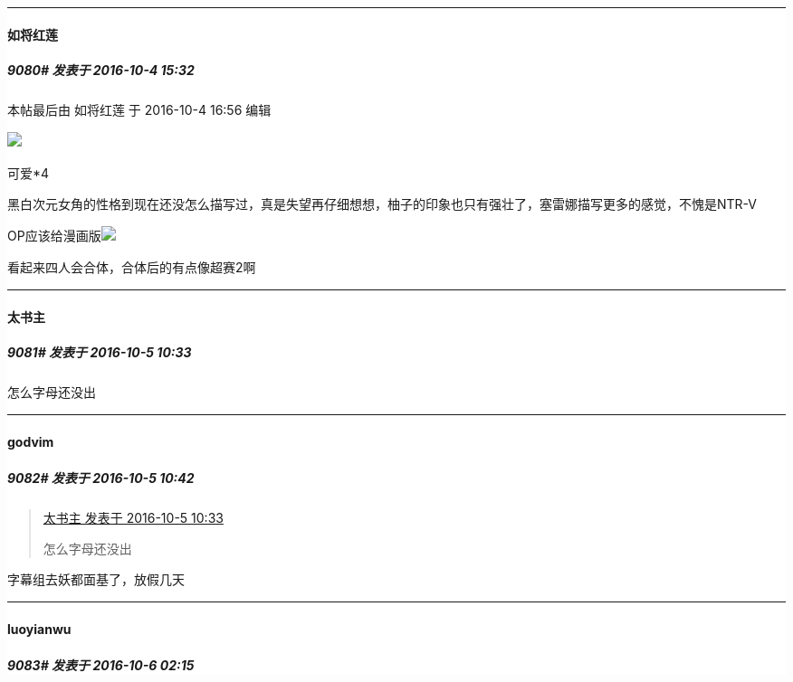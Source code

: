 

*****

####  如将红莲  
##### 9080#       发表于 2016-10-4 15:32



 本帖最后由 如将红莲 于 2016-10-4 16:56 编辑 

<img src="http://ww3.sinaimg.cn/large/8080ca40gw1f8g9td8gxpj20zk0k0q9x.jpg" referrerpolicy="no-referrer">


可爱*4

黑白次元女角的性格到现在还没怎么描写过，真是失望再仔细想想，柚子的印象也只有强壮了，塞雷娜描写更多的感觉，不愧是NTR-V


OP应该给漫画版<img src="http://ww1.sinaimg.cn/large/8080ca40gw1f8gc6wolkdj20zk0k0wiy.jpg" referrerpolicy="no-referrer">

看起来四人会合体，合体后的有点像超赛2啊








*****

####  太书主  
##### 9081#       发表于 2016-10-5 10:33




怎么字母还没出







*****

####  godvim  
##### 9082#       发表于 2016-10-5 10:42



<blockquote><a href="httphttps://bbs.saraba1st.com/2b/forum.php?mod=redirect&amp;goto=findpost&amp;pid=33773512&amp;ptid=980228" target="_blank">太书主 发表于 2016-10-5 10:33</a>

怎么字母还没出</blockquote>
字幕组去妖都面基了，放假几天







*****

####  luoyianwu  
##### 9083#       发表于 2016-10-6 02:15
